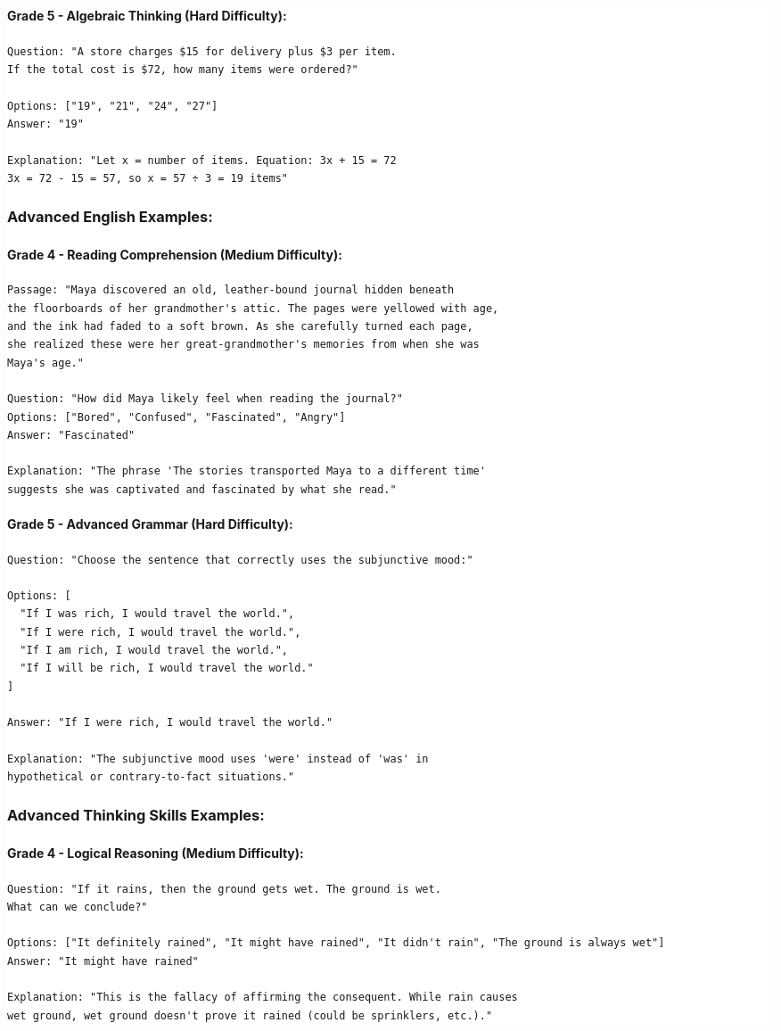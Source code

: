 #### Grade 5 - Algebraic Thinking (Hard Difficulty):
```
Question: "A store charges $15 for delivery plus $3 per item. 
If the total cost is $72, how many items were ordered?"

Options: ["19", "21", "24", "27"]
Answer: "19"

Explanation: "Let x = number of items. Equation: 3x + 15 = 72
3x = 72 - 15 = 57, so x = 57 ÷ 3 = 19 items"
```

### Advanced English Examples:

#### Grade 4 - Reading Comprehension (Medium Difficulty):
```
Passage: "Maya discovered an old, leather-bound journal hidden beneath 
the floorboards of her grandmother's attic. The pages were yellowed with age, 
and the ink had faded to a soft brown. As she carefully turned each page, 
she realized these were her great-grandmother's memories from when she was 
Maya's age."

Question: "How did Maya likely feel when reading the journal?"
Options: ["Bored", "Confused", "Fascinated", "Angry"]
Answer: "Fascinated"

Explanation: "The phrase 'The stories transported Maya to a different time' 
suggests she was captivated and fascinated by what she read."
```

#### Grade 5 - Advanced Grammar (Hard Difficulty):
```
Question: "Choose the sentence that correctly uses the subjunctive mood:"

Options: [
  "If I was rich, I would travel the world.",
  "If I were rich, I would travel the world.",
  "If I am rich, I would travel the world.",
  "If I will be rich, I would travel the world."
]

Answer: "If I were rich, I would travel the world."

Explanation: "The subjunctive mood uses 'were' instead of 'was' in 
hypothetical or contrary-to-fact situations."
```

### Advanced Thinking Skills Examples:

#### Grade 4 - Logical Reasoning (Medium Difficulty):
```
Question: "If it rains, then the ground gets wet. The ground is wet. 
What can we conclude?"

Options: ["It definitely rained", "It might have rained", "It didn't rain", "The ground is always wet"]
Answer: "It might have rained"

Explanation: "This is the fallacy of affirming the consequent. While rain causes 
wet ground, wet ground doesn't prove it rained (could be sprinklers, etc.)."
```
